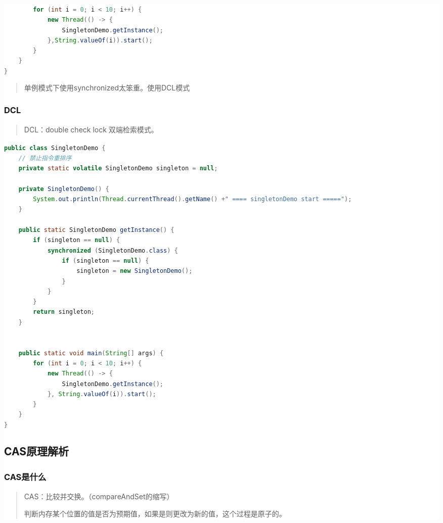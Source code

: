 ```java
        for (int i = 0; i < 10; i++) {
            new Thread(() -> {
                SingletonDemo.getInstance();
            },String.valueOf(i)).start();
        }
    }
}
```

> 单例模式下使用synchronized太笨重。使用DCL模式

### DCL

> DCL：double check lock 双端检索模式。

```java
public class SingletonDemo {
    // 禁止指令重排序
    private static volatile SingletonDemo singleton = null;

    private SingletonDemo() {
        System.out.println(Thread.currentThread().getName() +" ==== singletonDemo start =====");
    }

    public static SingletonDemo getInstance() {
        if (singleton == null) {
            synchronized (SingletonDemo.class) {
                if (singleton == null) {
                    singleton = new SingletonDemo();
                }
            }
        }
        return singleton;
    }


    public static void main(String[] args) {
        for (int i = 0; i < 10; i++) {
            new Thread(() -> {
                SingletonDemo.getInstance();
            }, String.valueOf(i)).start();
        }
    }
}
```

## CAS原理解析

### CAS是什么

> CAS：比较并交换。（compareAndSet的缩写）
>
> 判断内存某个位置的值是否为预期值，如果是则更改为新的值，这个过程是原子的。

